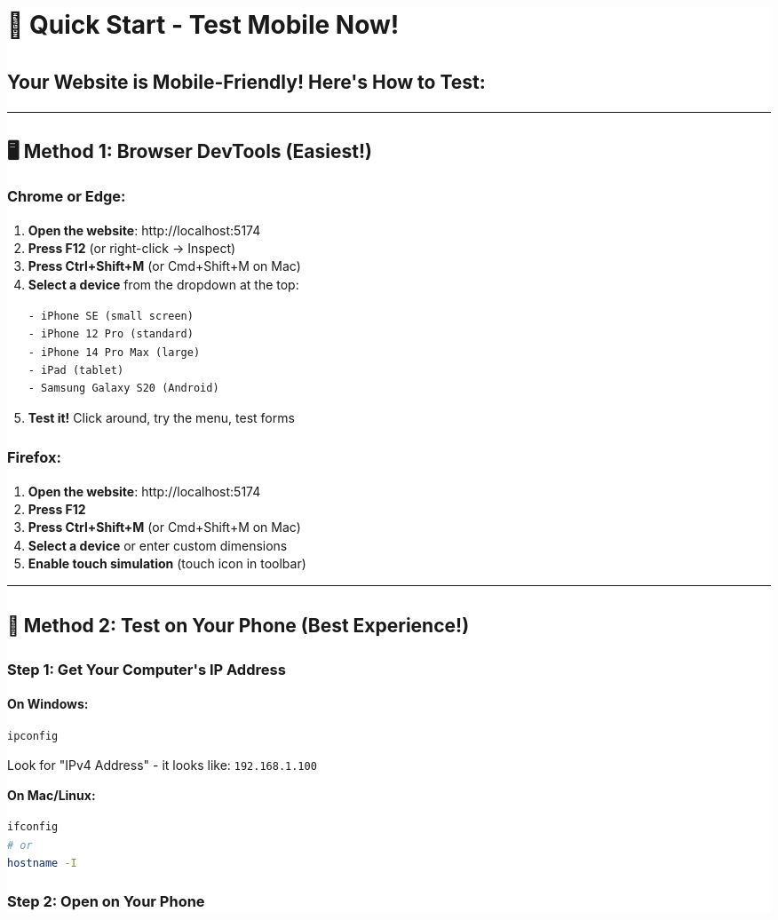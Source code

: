 # 🎯 Quick Start - Test Mobile Now!

## Your Website is Mobile-Friendly! Here's How to Test:

---

## 🖥️ Method 1: Browser DevTools (Easiest!)

### Chrome or Edge:

1. **Open the website**: http://localhost:5174
2. **Press F12** (or right-click → Inspect)
3. **Press Ctrl+Shift+M** (or Cmd+Shift+M on Mac)
4. **Select a device** from the dropdown at the top:
   ```
   - iPhone SE (small screen)
   - iPhone 12 Pro (standard)
   - iPhone 14 Pro Max (large)
   - iPad (tablet)
   - Samsung Galaxy S20 (Android)
   ```
5. **Test it!** Click around, try the menu, test forms

### Firefox:

1. **Open the website**: http://localhost:5174
2. **Press F12**
3. **Press Ctrl+Shift+M** (or Cmd+Shift+M on Mac)
4. **Select a device** or enter custom dimensions
5. **Enable touch simulation** (touch icon in toolbar)

---

## 📱 Method 2: Test on Your Phone (Best Experience!)

### Step 1: Get Your Computer's IP Address

**On Windows:**
```bash
ipconfig
```
Look for "IPv4 Address" - it looks like: `192.168.1.100`

**On Mac/Linux:**
```bash
ifconfig
# or
hostname -I
```

### Step 2: Open on Your Phone
